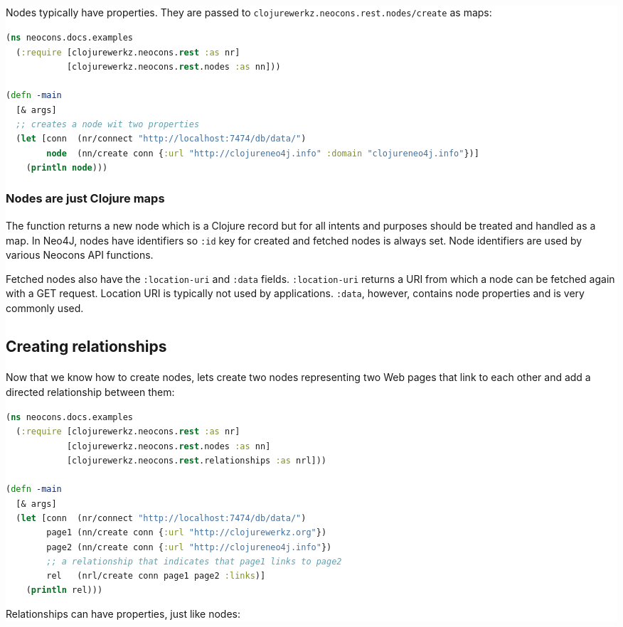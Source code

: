 Nodes typically have properties. They are passed to `clojurewerkz.neocons.rest.nodes/create` as maps:

``` clojure
(ns neocons.docs.examples
  (:require [clojurewerkz.neocons.rest :as nr]
            [clojurewerkz.neocons.rest.nodes :as nn]))

(defn -main
  [& args]
  ;; creates a node wit two properties
  (let [conn  (nr/connect "http://localhost:7474/db/data/")
        node  (nn/create conn {:url "http://clojureneo4j.info" :domain "clojureneo4j.info"})]
    (println node)))
```

### Nodes are just Clojure maps

The function returns a new node which is a Clojure record but for all intents and purposes should be treated and handled
as a map. In Neo4J, nodes have identifiers so `:id` key for created and fetched nodes is always set. Node identifiers
are used by various Neocons API functions.

Fetched nodes also have the `:location-uri` and `:data` fields. `:location-uri` returns a URI from which a node can be fetched
again with a GET request. Location URI is typically not used by applications. `:data`, however, contains node properties
and is very commonly used.


## Creating relationships

Now that we know how to create nodes, lets create two nodes representing two Web pages that link to each other and add a directed
relationship between them:

``` clojure
(ns neocons.docs.examples
  (:require [clojurewerkz.neocons.rest :as nr]
            [clojurewerkz.neocons.rest.nodes :as nn]
            [clojurewerkz.neocons.rest.relationships :as nrl]))

(defn -main
  [& args]
  (let [conn  (nr/connect "http://localhost:7474/db/data/")
        page1 (nn/create conn {:url "http://clojurewerkz.org"})
        page2 (nn/create conn {:url "http://clojureneo4j.info"})
        ;; a relationship that indicates that page1 links to page2
        rel   (nrl/create conn page1 page2 :links)]
    (println rel)))
```

Relationships can have properties, just like nodes:
